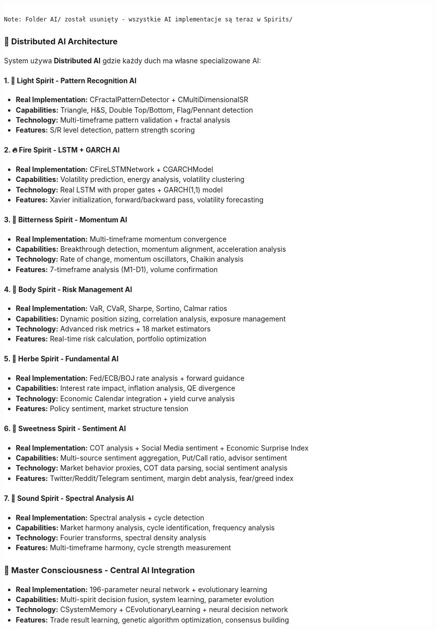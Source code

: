 ```

Note: Folder AI/ został usunięty - wszystkie AI implementacje są teraz w Spirits/
```

### 🧠 Distributed AI Architecture

System używa **Distributed AI** gdzie każdy duch ma własne specializowane AI:

#### 1. 🌟 Light Spirit - **Pattern Recognition AI**
- **Real Implementation:** CFractalPatternDetector + CMultiDimensionalSR
- **Capabilities:** Triangle, H&S, Double Top/Bottom, Flag/Pennant detection
- **Technology:** Multi-timeframe pattern validation + fractal analysis
- **Features:** S/R level detection, pattern strength scoring

#### 2. 🔥 Fire Spirit - **LSTM + GARCH AI**
- **Real Implementation:** CFireLSTMNetwork + CGARCHModel  
- **Capabilities:** Volatility prediction, energy analysis, volatility clustering
- **Technology:** Real LSTM with proper gates + GARCH(1,1) model
- **Features:** Xavier initialization, forward/backward pass, volatility forecasting

#### 3. 🍂 Bitterness Spirit - **Momentum AI** 
- **Real Implementation:** Multi-timeframe momentum convergence
- **Capabilities:** Breakthrough detection, momentum alignment, acceleration analysis
- **Technology:** Rate of change, momentum oscillators, Chaikin analysis
- **Features:** 7-timeframe analysis (M1-D1), volume confirmation

#### 4. 💪 Body Spirit - **Risk Management AI**
- **Real Implementation:** VaR, CVaR, Sharpe, Sortino, Calmar ratios
- **Capabilities:** Dynamic position sizing, correlation analysis, exposure management
- **Technology:** Advanced risk metrics + 18 market estimators
- **Features:** Real-time risk calculation, portfolio optimization

#### 5. 🌿 Herbe Spirit - **Fundamental AI**
- **Real Implementation:** Fed/ECB/BOJ rate analysis + forward guidance
- **Capabilities:** Interest rate impact, inflation analysis, QE divergence
- **Technology:** Economic Calendar integration + yield curve analysis
- **Features:** Policy sentiment, market structure tension

#### 6. 🍯 Sweetness Spirit - **Sentiment AI**
- **Real Implementation:** COT analysis + Social Media sentiment + Economic Surprise Index
- **Capabilities:** Multi-source sentiment aggregation, Put/Call ratio, advisor sentiment
- **Technology:** Market behavior proxies, COT data parsing, social sentiment analysis
- **Features:** Twitter/Reddit/Telegram sentiment, margin debt analysis, fear/greed index

#### 7. 🎵 Sound Spirit - **Spectral Analysis AI**
- **Real Implementation:** Spectral analysis + cycle detection
- **Capabilities:** Market harmony analysis, cycle identification, frequency analysis
- **Technology:** Fourier transforms, spectral density analysis
- **Features:** Multi-timeframe harmony, cycle strength measurement

### 🎯 Master Consciousness - **Central AI Integration**
- **Real Implementation:** 196-parameter neural network + evolutionary learning
- **Capabilities:** Multi-spirit decision fusion, system learning, parameter evolution
- **Technology:** CSystemMemory + CEvolutionaryLearning + neural decision network
- **Features:** Trade result learning, genetic algorithm optimization, consensus building
